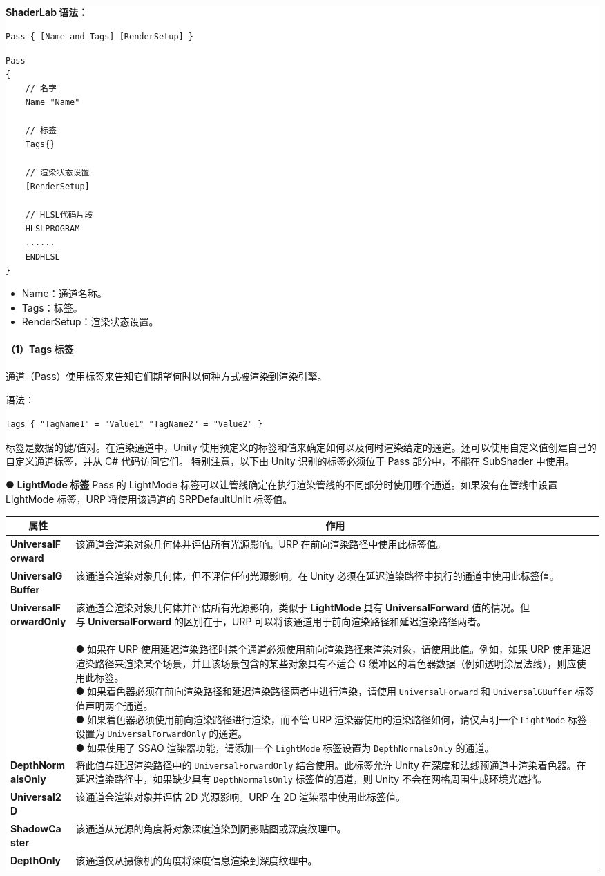 **ShaderLab 语法：**
```hlsl
Pass { [Name and Tags] [RenderSetup] }
```

```hlsl
Pass
{
	// 名字
	Name "Name"
	
	// 标签
	Tags{}
	
	// 渲染状态设置
	[RenderSetup]

	// HLSL代码片段
	HLSLPROGRAM
	......
	ENDHLSL
}
```
- Name：通道名称。
- Tags：标签。
- RenderSetup：渲染状态设置。
#### （1）Tags 标签
通道（Pass）使用标签来告知它们期望何时以何种方式被渲染到渲染引擎。

语法：
```hlsl
Tags { "TagName1" = "Value1" "TagName2" = "Value2" }
```
标签是数据的键/值对。在渲染通道中，Unity 使用预定义的标签和值来确定如何以及何时渲染给定的通道。还可以使用自定义值创建自己的自定义通道标签，并从 C# 代码访问它们。
特别注意，以下由 Unity 识别的标签必须位于 Pass 部分中，不能在 SubShader 中使用。

● **LightMode 标签**
Pass 的 LightMode 标签可以让管线确定在执行渲染管线的不同部分时使用哪个通道。如果没有在管线中设置 LightMode 标签，URP 将使用该通道的 SRPDefaultUnlit 标签值。

| 属性                       | 作用                                                                                                                                                                                                                                                                                                                                                                                                                                                                                                                                                                  |
| ------------------------ | ------------------------------------------------------------------------------------------------------------------------------------------------------------------------------------------------------------------------------------------------------------------------------------------------------------------------------------------------------------------------------------------------------------------------------------------------------------------------------------------------------------------------------------------------------------------- |
| **UniversalForward**<br> | 该通道会渲染对象几何体并评估所有光源影响。URP 在前向渲染路径中使用此标签值。                                                                                                                                                                                                                                                                                                                                                                                                                                                                                                                            |
| **UniversalGBuffer**     | 该通道会渲染对象几何体，但不评估任何光源影响。在 Unity 必须在延迟渲染路径中执行的通道中使用此标签值。                                                                                                                                                                                                                                                                                                                                                                                                                                                                                                              |
| **UniversalForwardOnly** | 该通道会渲染对象几何体并评估所有光源影响，类似于 **LightMode** 具有 **UniversalForward** 值的情况。但与 **UniversalForward** 的区别在于，URP 可以将该通道用于前向渲染路径和延迟渲染路径两者。<br><br>● 如果在 URP 使用延迟渲染路径时某个通道必须使用前向渲染路径来渲染对象，请使用此值。例如，如果 URP 使用延迟渲染路径来渲染某个场景，并且该场景包含的某些对象具有不适合 G 缓冲区的着色器数据（例如透明涂层法线），则应使用此标签。<br>● 如果着色器必须在前向渲染路径和延迟渲染路径两者中进行渲染，请使用 `UniversalForward` 和 `UniversalGBuffer` 标签值声明两个通道。                                    <br>● 如果着色器必须使用前向渲染路径进行渲染，而不管 URP 渲染器使用的渲染路径如何，请仅声明一个 `LightMode` 标签设置为 `UniversalForwardOnly` 的通道。<br>● 如果使用了 SSAO 渲染器功能，请添加一个 `LightMode` 标签设置为 `DepthNormalsOnly` 的通道。 |
| **DepthNormalsOnly**     | 将此值与延迟渲染路径中的 `UniversalForwardOnly` 结合使用。此标签允许 Unity 在深度和法线预通道中渲染着色器。在延迟渲染路径中，如果缺少具有 `DepthNormalsOnly` 标签值的通道，则 Unity 不会在网格周围生成环境光遮挡。                                                                                                                                                                                                                                                                                                                                                                                                                              |
| **Universal2D**          | 该通道会渲染对象并评估 2D 光源影响。URP 在 2D 渲染器中使用此标签值。                                                                                                                                                                                                                                                                                                                                                                                                                                                                                                                            |
| **ShadowCaster**         | 该通道从光源的角度将对象深度渲染到阴影贴图或深度纹理中。                                                                                                                                                                                                                                                                                                                                                                                                                                                                                                                                        |
| **DepthOnly**            | 该通道仅从摄像机的角度将深度信息渲染到深度纹理中。                                                                                                                                                                                                                                                                                                                                                                                                                                                                                                                                           |